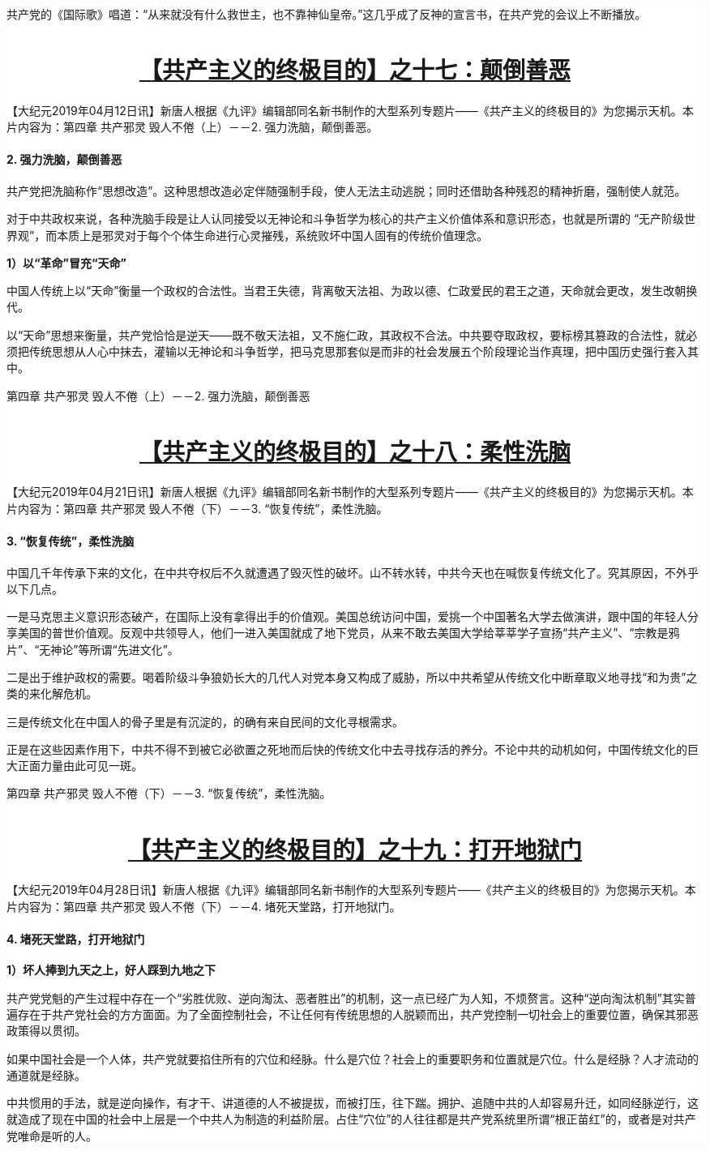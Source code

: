 共产党的《国际歌》唱道：“从来就没有什么救世主，也不靠神仙皇帝。”这几乎成了反神的宣言书，在共产党的会议上不断播放。

<div align=center><h1><b><a href="https://github.com/dfchunsring/nini/blob/master/Zimds/Zimds_17.mp4"> 【共产主义的终极目的】之十七：颠倒善恶</a></b></h1></div> 

【大纪元2019年04月12日讯】新唐人根据《九评》编辑部同名新书制作的大型系列专题片——《共产主义的终极目的》为您揭示天机。本片内容为：第四章 共产邪灵 毁人不倦（上）－－2. 强力洗脑，颠倒善恶。

<h4>2. 强力洗脑，颠倒善恶</h4>

共产党把洗脑称作“思想改造”。这种思想改造必定伴随强制手段，使人无法主动逃脱；同时还借助各种残忍的精神折磨，强制使人就范。

对于中共政权来说，各种洗脑手段是让人认同接受以无神论和斗争哲学为核心的共产主义价值体系和意识形态，也就是所谓的 “无产阶级世界观”，而本质上是邪灵对于每个个体生命进行心灵摧残，系统败坏中国人固有的传统价值理念。

<b>1）以“革命”冒充“天命”</b>

中国人传统上以“天命”衡量一个政权的合法性。当君王失德，背离敬天法祖、为政以德、仁政爱民的君王之道，天命就会更改，发生改朝换代。

以“天命”思想来衡量，共产党恰恰是逆天——既不敬天法祖，又不施仁政，其政权不合法。中共要夺取政权，要标榜其篡政的合法性，就必须把传统思想从人心中抹去，灌输以无神论和斗争哲学，把马克思那套似是而非的社会发展五个阶段理论当作真理，把中国历史强行套入其中。

第四章 共产邪灵 毁人不倦（上）－－2. 强力洗脑，颠倒善恶

<div align=center><h1><b><a href="https://github.com/dfchunsring/nini/blob/master/Zimds/Zimds_18.mp4"> 【共产主义的终极目的】之十八：柔性洗脑</a></b></h1></div> 

【大纪元2019年04月21日讯】新唐人根据《九评》编辑部同名新书制作的大型系列专题片——《共产主义的终极目的》为您揭示天机。本片内容为：第四章 共产邪灵 毁人不倦（下）－－3. “恢复传统”，柔性洗脑。

<h4>3. “恢复传统”，柔性洗脑</h4>

中国几千年传承下来的文化，在中共夺权后不久就遭遇了毁灭性的破坏。山不转水转，中共今天也在喊恢复传统文化了。究其原因，不外乎以下几点。

一是马克思主义意识形态破产，在国际上没有拿得出手的价值观。美国总统访问中国，爱挑一个中国著名大学去做演讲，跟中国的年轻人分享美国的普世价值观。反观中共领导人，他们一进入美国就成了地下党员，从来不敢去美国大学给莘莘学子宣扬“共产主义”、“宗教是鸦片”、“无神论”等所谓“先进文化”。

二是出于维护政权的需要。喝着阶级斗争狼奶长大的几代人对党本身又构成了威胁，所以中共希望从传统文化中断章取义地寻找“和为贵”之类的来化解危机。

三是传统文化在中国人的骨子里是有沉淀的，的确有来自民间的文化寻根需求。

正是在这些因素作用下，中共不得不到被它必欲置之死地而后快的传统文化中去寻找存活的养分。不论中共的动机如何，中国传统文化的巨大正面力量由此可见一斑。

第四章 共产邪灵 毁人不倦（下）－－3. “恢复传统”，柔性洗脑。

<div align=center><h1><b><a href="https://github.com/dfchunsring/nini/blob/master/Zimds/Zimds_19.mp4"> 【共产主义的终极目的】之十九：打开地狱门</a></b></h1></div> 

【大纪元2019年04月28日讯】新唐人根据《九评》编辑部同名新书制作的大型系列专题片——《共产主义的终极目的》为您揭示天机。本片内容为：第四章 共产邪灵 毁人不倦（下）－－4. 堵死天堂路，打开地狱门。

<h4>4. 堵死天堂路，打开地狱门</h4>

<b>1）坏人捧到九天之上，好人踩到九地之下</b>

共产党党魁的产生过程中存在一个“劣胜优败、逆向淘汰、恶者胜出”的机制，这一点已经广为人知，不烦赘言。这种“逆向淘汰机制”其实普遍存在于共产党社会的方方面面。为了全面控制社会，不让任何有传统思想的人脱颖而出，共产党控制一切社会上的重要位置，确保其邪恶政策得以贯彻。

如果中国社会是一个人体，共产党就要掐住所有的穴位和经脉。什么是穴位？社会上的重要职务和位置就是穴位。什么是经脉？人才流动的通道就是经脉。

中共惯用的手法，就是逆向操作，有才干、讲道德的人不被提拔，而被打压，往下踹。拥护、追随中共的人却容易升迁，如同经脉逆行，这就造成了现在中国的社会中上层是一个中共人为制造的利益阶层。占住“穴位”的人往往都是共产党系统里所谓“根正苗红”的，或者是对共产党唯命是听的人。
